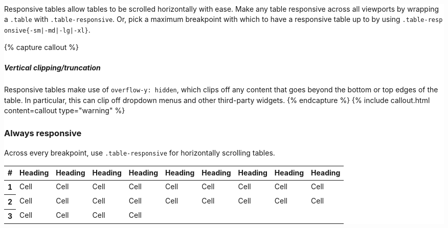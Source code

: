 Responsive tables allow tables to be scrolled horizontally with ease. Make any table responsive across all viewports by wrapping a `.table` with `.table-responsive`. Or, pick a maximum breakpoint with which to have a responsive table up to by using `.table-responsive{-sm|-md|-lg|-xl}`.

{% capture callout %}
##### Vertical clipping/truncation

Responsive tables make use of `overflow-y: hidden`, which clips off any content that goes beyond the bottom or top edges of the table. In particular, this can clip off dropdown menus and other third-party widgets.
{% endcapture %}
{% include callout.html content=callout type="warning" %}

### Always responsive

Across every breakpoint, use `.table-responsive` for horizontally scrolling tables.

<div class="bd-example">
  <div class="table-responsive">
    <table class="table">
      <thead>
        <tr>
          <th scope="col">#</th>
          <th scope="col">Heading</th>
          <th scope="col">Heading</th>
          <th scope="col">Heading</th>
          <th scope="col">Heading</th>
          <th scope="col">Heading</th>
          <th scope="col">Heading</th>
          <th scope="col">Heading</th>
          <th scope="col">Heading</th>
          <th scope="col">Heading</th>
        </tr>
      </thead>
      <tbody>
        <tr>
          <th scope="row">1</th>
          <td>Cell</td>
          <td>Cell</td>
          <td>Cell</td>
          <td>Cell</td>
          <td>Cell</td>
          <td>Cell</td>
          <td>Cell</td>
          <td>Cell</td>
          <td>Cell</td>
        </tr>
        <tr>
          <th scope="row">2</th>
          <td>Cell</td>
          <td>Cell</td>
          <td>Cell</td>
          <td>Cell</td>
          <td>Cell</td>
          <td>Cell</td>
          <td>Cell</td>
          <td>Cell</td>
          <td>Cell</td>
        </tr>
        <tr>
          <th scope="row">3</th>
          <td>Cell</td>
          <td>Cell</td>
          <td>Cell</td>
          <td>Cell</td>
